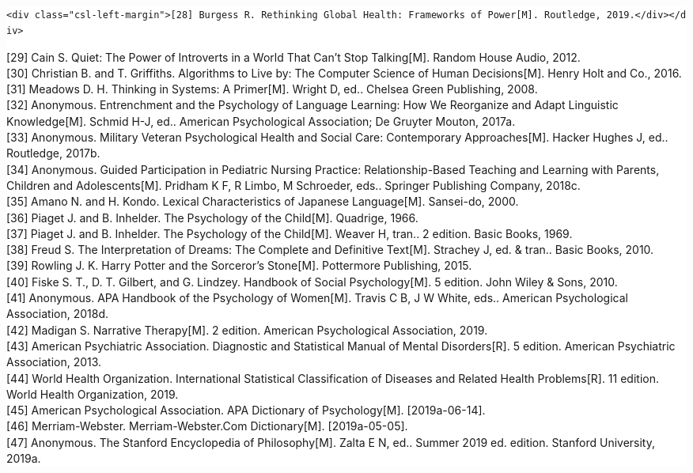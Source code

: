     <div class="csl-left-margin">[28] Burgess R. Rethinking Global Health: Frameworks of Power[M]. Routledge, 2019.</div></div>
  <div class="csl-entry">
    <div class="csl-left-margin">[29] Cain S. Quiet: The Power of Introverts in a World That Can’t Stop Talking[M]. Random House Audio, 2012.</div></div>
  <div class="csl-entry">
    <div class="csl-left-margin">[30] Christian B. and T. Griffiths. Algorithms to Live by: The Computer Science of Human Decisions[M]. Henry Holt and Co., 2016.</div></div>
  <div class="csl-entry">
    <div class="csl-left-margin">[31] Meadows D. H. Thinking in Systems: A Primer[M]. Wright D, ed.. Chelsea Green Publishing, 2008.</div></div>
  <div class="csl-entry">
    <div class="csl-left-margin">[32] Anonymous. Entrenchment and the Psychology of Language Learning: How We Reorganize and Adapt Linguistic Knowledge[M]. Schmid H-J, ed.. American Psychological Association; De Gruyter Mouton, 2017a.</div></div>
  <div class="csl-entry">
    <div class="csl-left-margin">[33] Anonymous. Military Veteran Psychological Health and Social Care: Contemporary Approaches[M]. Hacker Hughes J, ed.. Routledge, 2017b.</div></div>
  <div class="csl-entry">
    <div class="csl-left-margin">[34] Anonymous. Guided Participation in Pediatric Nursing Practice: Relationship-Based Teaching and Learning with Parents, Children and Adolescents[M]. Pridham K F, R Limbo, M Schroeder, eds.. Springer Publishing Company, 2018c.</div></div>
  <div class="csl-entry">
    <div class="csl-left-margin">[35] Amano N. and H. Kondo. Lexical Characteristics of Japanese Language[M]. Sansei-do, 2000.</div></div>
  <div class="csl-entry">
    <div class="csl-left-margin">[36] Piaget J. and B. Inhelder. The Psychology of the Child[M]. Quadrige, 1966.</div></div>
  <div class="csl-entry">
    <div class="csl-left-margin">[37] Piaget J. and B. Inhelder. The Psychology of the Child[M]. Weaver H, tran.. 2 edition. Basic Books, 1969.</div></div>
  <div class="csl-entry">
    <div class="csl-left-margin">[38] Freud S. The Interpretation of Dreams: The Complete and Definitive Text[M]. Strachey J, ed. &#38; tran.. Basic Books, 2010.</div></div>
  <div class="csl-entry">
    <div class="csl-left-margin">[39] Rowling J. K. Harry Potter and the Sorceror’s Stone[M]. Pottermore Publishing, 2015.</div></div>
  <div class="csl-entry">
    <div class="csl-left-margin">[40] Fiske S. T., D. T. Gilbert, and G. Lindzey. Handbook of Social Psychology[M]. 5 edition. John Wiley &#38; Sons, 2010.</div></div>
  <div class="csl-entry">
    <div class="csl-left-margin">[41] Anonymous. APA Handbook of the Psychology of Women[M]. Travis C B, J W White, eds.. American Psychological Association, 2018d.</div></div>
  <div class="csl-entry">
    <div class="csl-left-margin">[42] Madigan S. Narrative Therapy[M]. 2 edition. American Psychological Association, 2019.</div></div>
  <div class="csl-entry">
    <div class="csl-left-margin">[43] American Psychiatric Association. Diagnostic and Statistical Manual of Mental Disorders[R]. 5 edition. American Psychiatric Association, 2013.</div></div>
  <div class="csl-entry">
    <div class="csl-left-margin">[44] World Health Organization. International Statistical Classification of Diseases and Related Health Problems[R]. 11 edition. World Health Organization, 2019.</div></div>
  <div class="csl-entry">
    <div class="csl-left-margin">[45] American Psychological Association. APA Dictionary of Psychology[M]. [2019a-06-14].</div></div>
  <div class="csl-entry">
    <div class="csl-left-margin">[46] Merriam-Webster. Merriam-Webster.Com Dictionary[M]. [2019a-05-05].</div></div>
  <div class="csl-entry">
    <div class="csl-left-margin">[47] Anonymous. The Stanford Encyclopedia of Philosophy[M]. Zalta E N, ed.. Summer 2019 ed. edition. Stanford University, 2019a.</div></div>
  <div class="csl-entry">